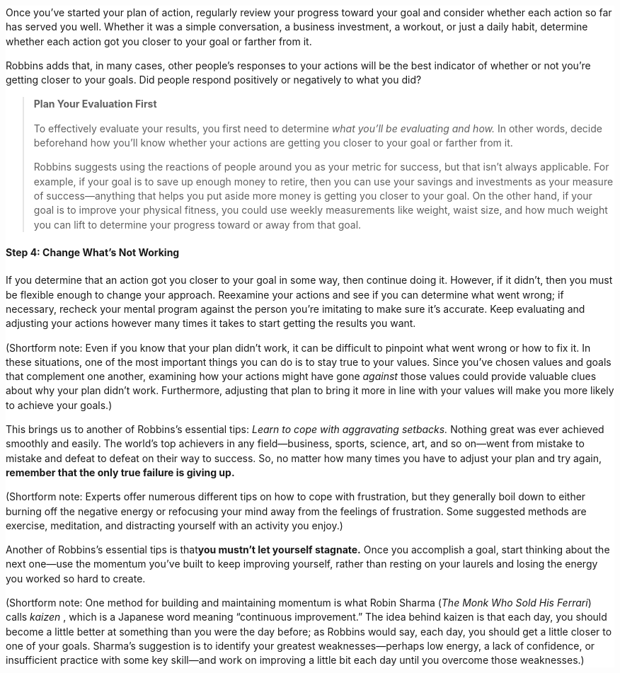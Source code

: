 Once you’ve started your plan of action, regularly review your progress toward your goal and consider whether each action so far has served you well. Whether it was a simple conversation, a business investment, a workout, or just a daily habit, determine whether each action got you closer to your goal or farther from it.

Robbins adds that, in many cases, other people’s responses to your actions will be the best indicator of whether or not you’re getting closer to your goals. Did people respond positively or negatively to what you did?

> **Plan Your Evaluation First**
> 
> To effectively evaluate your results, you first need to determine _what you’ll be evaluating and how._ In other words, decide beforehand how you’ll know whether your actions are getting you closer to your goal or farther from it.
> 
> Robbins suggests using the reactions of people around you as your metric for success, but that isn’t always applicable. For example, if your goal is to save up enough money to retire, then you can use your savings and investments as your measure of success—anything that helps you put aside more money is getting you closer to your goal. On the other hand, if your goal is to improve your physical fitness, you could use weekly measurements like weight, waist size, and how much weight you can lift to determine your progress toward or away from that goal.

#### Step 4: Change What’s Not Working

If you determine that an action got you closer to your goal in some way, then continue doing it. However, if it didn’t, then you must be flexible enough to change your approach. Reexamine your actions and see if you can determine what went wrong; if necessary, recheck your mental program against the person you’re imitating to make sure it’s accurate. Keep evaluating and adjusting your actions however many times it takes to start getting the results you want.

(Shortform note: Even if you know that your plan didn’t work, it can be difficult to pinpoint what went wrong or how to fix it. In these situations, one of the most important things you can do is to stay true to your values. Since you’ve chosen values and goals that complement one another, examining how your actions might have gone _against_ those values could provide valuable clues about why your plan didn’t work. Furthermore, adjusting that plan to bring it more in line with your values will make you more likely to achieve your goals.)

This brings us to another of Robbins’s essential tips: _Learn to cope with aggravating setbacks._ Nothing great was ever achieved smoothly and easily. The world’s top achievers in any field—business, sports, science, art, and so on—went from mistake to mistake and defeat to defeat on their way to success. So, no matter how many times you have to adjust your plan and try again, **remember that the only true failure is giving up.**

(Shortform note: Experts offer numerous different tips on how to cope with frustration, but they generally boil down to either burning off the negative energy or refocusing your mind away from the feelings of frustration. Some suggested methods are exercise, meditation, and distracting yourself with an activity you enjoy.)

Another of Robbins’s essential tips is that**you mustn’t let yourself stagnate.** Once you accomplish a goal, start thinking about the next one—use the momentum you’ve built to keep improving yourself, rather than resting on your laurels and losing the energy you worked so hard to create.

(Shortform note: One method for building and maintaining momentum is what Robin Sharma (_The Monk Who Sold His Ferrari_) calls _kaizen_ , which is a Japanese word meaning “continuous improvement.” The idea behind kaizen is that each day, you should become a little better at something than you were the day before; as Robbins would say, each day, you should get a little closer to one of your goals. Sharma’s suggestion is to identify your greatest weaknesses—perhaps low energy, a lack of confidence, or insufficient practice with some key skill—and work on improving a little bit each day until you overcome those weaknesses.)

